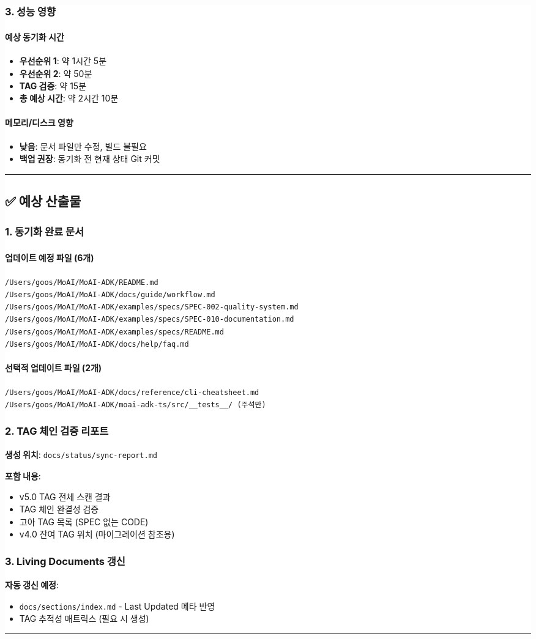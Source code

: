 ### 3. 성능 영향

#### 예상 동기화 시간
- **우선순위 1**: 약 1시간 5분
- **우선순위 2**: 약 50분
- **TAG 검증**: 약 15분
- **총 예상 시간**: 약 2시간 10분

#### 메모리/디스크 영향
- **낮음**: 문서 파일만 수정, 빌드 불필요
- **백업 권장**: 동기화 전 현재 상태 Git 커밋

---

## ✅ 예상 산출물

### 1. 동기화 완료 문서

#### 업데이트 예정 파일 (6개)
```
/Users/goos/MoAI/MoAI-ADK/README.md
/Users/goos/MoAI/MoAI-ADK/docs/guide/workflow.md
/Users/goos/MoAI/MoAI-ADK/examples/specs/SPEC-002-quality-system.md
/Users/goos/MoAI/MoAI-ADK/examples/specs/SPEC-010-documentation.md
/Users/goos/MoAI/MoAI-ADK/examples/specs/README.md
/Users/goos/MoAI/MoAI-ADK/docs/help/faq.md
```

#### 선택적 업데이트 파일 (2개)
```
/Users/goos/MoAI/MoAI-ADK/docs/reference/cli-cheatsheet.md
/Users/goos/MoAI/MoAI-ADK/moai-adk-ts/src/__tests__/ (주석만)
```

### 2. TAG 체인 검증 리포트

**생성 위치**: `docs/status/sync-report.md`

**포함 내용**:
- v5.0 TAG 전체 스캔 결과
- TAG 체인 완결성 검증
- 고아 TAG 목록 (SPEC 없는 CODE)
- v4.0 잔여 TAG 위치 (마이그레이션 참조용)

### 3. Living Documents 갱신

**자동 갱신 예정**:
- `docs/sections/index.md` - Last Updated 메타 반영
- TAG 추적성 매트릭스 (필요 시 생성)

---
